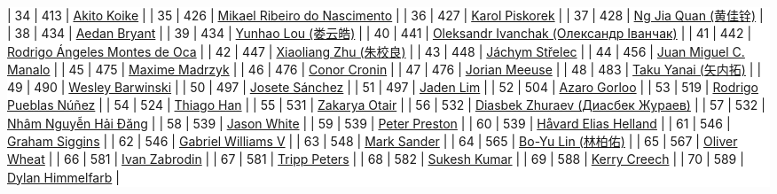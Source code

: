 | 34 | 413 | [Akito Koike](https://www.worldcubeassociation.org/persons/2024KOIK01) |
| 35 | 426 | [Mikael Ribeiro do Nascimento](https://www.worldcubeassociation.org/persons/2024NASC01) |
| 36 | 427 | [Karol Piskorek](https://www.worldcubeassociation.org/persons/2021PISK01) |
| 37 | 428 | [Ng Jia Quan (黄佳铨)](https://www.worldcubeassociation.org/persons/2015QUAN03) |
| 38 | 434 | [Aedan Bryant](https://www.worldcubeassociation.org/persons/2017BRYA06) |
| 39 | 434 | [Yunhao Lou (娄云皓)](https://www.worldcubeassociation.org/persons/2017LOUY01) |
| 40 | 441 | [Oleksandr Ivanchak (Олександр Іванчак)](https://www.worldcubeassociation.org/persons/2015IVAN03) |
| 41 | 442 | [Rodrigo Ángeles Montes de Oca](https://www.worldcubeassociation.org/persons/2023OCAR01) |
| 42 | 447 | [Xiaoliang Zhu (朱校良)](https://www.worldcubeassociation.org/persons/2017ZHUX01) |
| 43 | 448 | [Jáchym Střelec](https://www.worldcubeassociation.org/persons/2022STRE03) |
| 44 | 456 | [Juan Miguel C. Manalo](https://www.worldcubeassociation.org/persons/2024MANA05) |
| 45 | 475 | [Maxime Madrzyk](https://www.worldcubeassociation.org/persons/2018MADR02) |
| 46 | 476 | [Conor Cronin](https://www.worldcubeassociation.org/persons/2013CRON01) |
| 47 | 476 | [Jorian Meeuse](https://www.worldcubeassociation.org/persons/2022MEEU02) |
| 48 | 483 | [Taku Yanai (矢内拓)](https://www.worldcubeassociation.org/persons/2012YANA01) |
| 49 | 490 | [Wesley Barwinski](https://www.worldcubeassociation.org/persons/2023BARW01) |
| 50 | 497 | [Josete Sánchez](https://www.worldcubeassociation.org/persons/2015SANC18) |
| 51 | 497 | [Jaden Lim](https://www.worldcubeassociation.org/persons/2017LIMJ02) |
| 52 | 504 | [Azaro Gorloo](https://www.worldcubeassociation.org/persons/2022GORL02) |
| 53 | 519 | [Rodrigo Pueblas Núñez](https://www.worldcubeassociation.org/persons/2014NUNE05) |
| 54 | 524 | [Thiago Han](https://www.worldcubeassociation.org/persons/2022HANT01) |
| 55 | 531 | [Zakarya Otair](https://www.worldcubeassociation.org/persons/2021OTAI01) |
| 56 | 532 | [Diasbek Zhuraev (Диасбек Жураев)](https://www.worldcubeassociation.org/persons/2021ZHUR04) |
| 57 | 532 | [Nhâm Nguyễn Hải Đăng](https://www.worldcubeassociation.org/persons/2023DANG01) |
| 58 | 539 | [Jason White](https://www.worldcubeassociation.org/persons/2016WHIT16) |
| 59 | 539 | [Peter Preston](https://www.worldcubeassociation.org/persons/2017PRES02) |
| 60 | 539 | [Håvard Elias Helland](https://www.worldcubeassociation.org/persons/2022HELL03) |
| 61 | 546 | [Graham Siggins](https://www.worldcubeassociation.org/persons/2016SIGG01) |
| 62 | 546 | [Gabriel Williams V](https://www.worldcubeassociation.org/persons/2022WILL06) |
| 63 | 548 | [Mark Sander](https://www.worldcubeassociation.org/persons/2023SAND02) |
| 64 | 565 | [Bo-Yu Lin (林柏佑)](https://www.worldcubeassociation.org/persons/2018LINB02) |
| 65 | 567 | [Oliver Wheat](https://www.worldcubeassociation.org/persons/2016WHEA01) |
| 66 | 581 | [Ivan Zabrodin](https://www.worldcubeassociation.org/persons/2012ZABR01) |
| 67 | 581 | [Tripp Peters](https://www.worldcubeassociation.org/persons/2017PETE04) |
| 68 | 582 | [Sukesh Kumar](https://www.worldcubeassociation.org/persons/2017KUMA30) |
| 69 | 588 | [Kerry Creech](https://www.worldcubeassociation.org/persons/2018CREE01) |
| 70 | 589 | [Dylan Himmelfarb](https://www.worldcubeassociation.org/persons/2023HIMM02) |